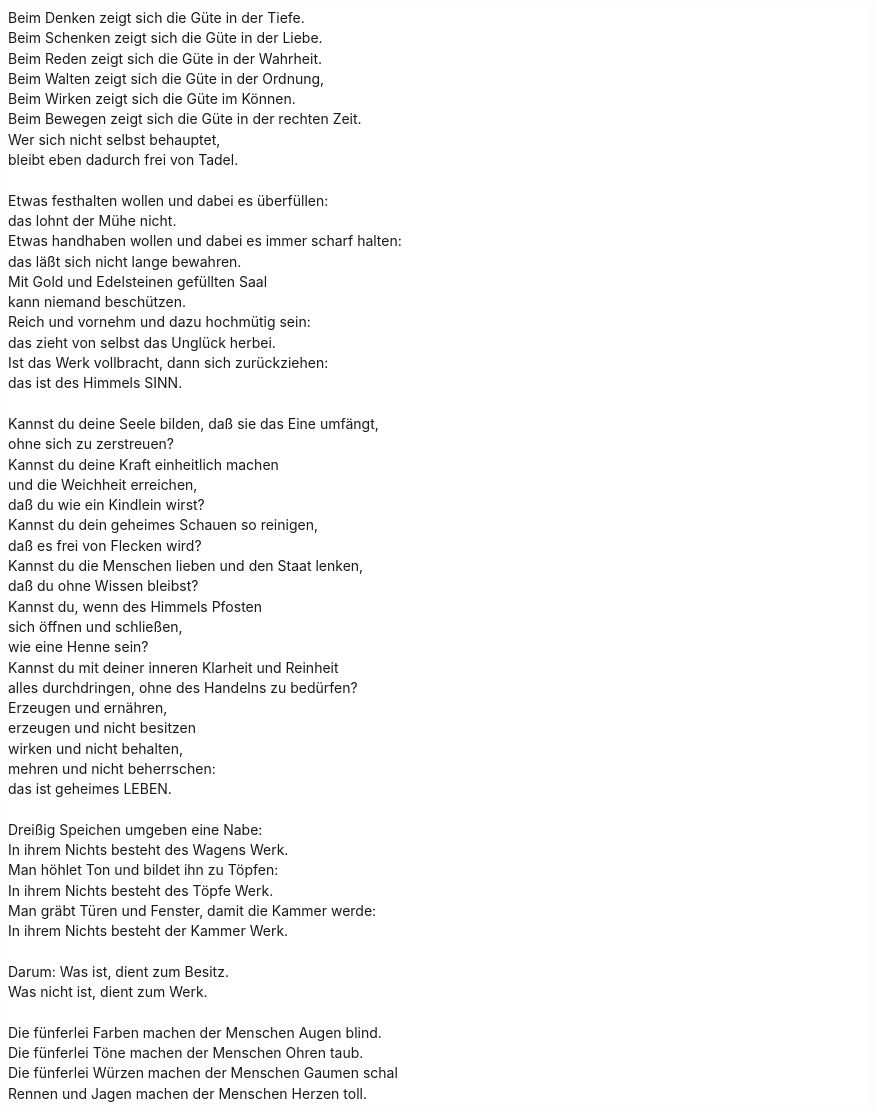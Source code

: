 <div class='line'>Beim Denken zeigt sich die Güte in der Tiefe.</div>
<div class='line'>Beim Schenken zeigt sich die Güte in der Liebe.</div>
<div class='line'>Beim Reden zeigt sich die Güte in der Wahrheit.</div>
<div class='line'>Beim Walten zeigt sich die Güte in der Ordnung,</div>
<div class='line'>Beim Wirken zeigt sich die Güte im Können.</div>
<div class='line'>Beim Bewegen zeigt sich die Güte in der rechten Zeit.</div>
<div class='line'>Wer sich nicht selbst behauptet,</div>
<div class='line'>bleibt eben dadurch frei von Tadel.</div>
<br/>
</div>
<div class='block'>
<div class='line'>Etwas festhalten wollen und dabei es überfüllen:</div>
<div class='line'>das lohnt der Mühe nicht.</div>
<div class='line'>Etwas handhaben wollen und dabei es immer scharf halten:</div>
<div class='line'>das läßt sich nicht lange bewahren.</div>
<div class='line'>Mit Gold und Edelsteinen gefüllten Saal</div>
<div class='line'>kann niemand beschützen.</div>
<div class='line'>Reich und vornehm und dazu hochmütig sein:</div>
<div class='line'>das zieht von selbst das Unglück herbei.</div>
<div class='line'>Ist das Werk vollbracht, dann sich zurückziehen:</div>
<div class='line'>das ist des Himmels SINN.</div>
<br/>
</div>
<div class='block'>
<div class='line'>Kannst du deine Seele bilden, daß sie das Eine umfängt,</div>
<div class='line'>ohne sich zu zerstreuen?</div>
<div class='line'>Kannst du deine Kraft einheitlich machen</div>
<div class='line'>und die Weichheit erreichen,</div>
<div class='line'>daß du wie ein Kindlein wirst?</div>
<div class='line'>Kannst du dein geheimes Schauen so reinigen,</div>
<div class='line'>daß es frei von Flecken wird?</div>
<div class='line'>Kannst du die Menschen lieben und den Staat lenken,</div>
<div class='line'>daß du ohne Wissen bleibst?</div>
<div class='line'>Kannst du, wenn des Himmels Pfosten</div>
<div class='line'>sich öffnen und schließen,</div>
<div class='line'>wie eine Henne sein?</div>
<div class='line'>Kannst du mit deiner inneren Klarheit und Reinheit</div>
<div class='line'>alles durchdringen, ohne des Handelns zu bedürfen?</div>
<div class='line'>Erzeugen und ernähren,</div>
<div class='line'>erzeugen und nicht besitzen</div>
<div class='line'>wirken und nicht behalten,</div>
<div class='line'>mehren und nicht beherrschen:</div>
<div class='line'>das ist geheimes LEBEN.</div>
<br/>
</div>
<div class='block'>
<div class='line'>Dreißig Speichen umgeben eine Nabe:</div>
<div class='line'>In ihrem Nichts besteht des Wagens Werk.</div>
<div class='line'>Man höhlet Ton und bildet ihn zu Töpfen:</div>
<div class='line'>In ihrem Nichts besteht des Töpfe Werk.</div>
<div class='line'>Man gräbt Türen und Fenster, damit die Kammer werde:</div>
<div class='line'>In ihrem Nichts besteht der Kammer Werk.</div>
<br/>
</div>
<div class='block'>
<div class='line'>Darum: Was ist, dient zum Besitz.</div>
<div class='line'>Was nicht ist, dient zum Werk.</div>
<br/>
</div>
<div class='block'>
<div class='line'>Die fünferlei Farben machen der Menschen Augen blind.</div>
<div class='line'>Die fünferlei Töne machen der Menschen Ohren taub.</div>
<div class='line'>Die fünferlei Würzen machen der Menschen Gaumen schal</div>
<div class='line'>Rennen und Jagen machen der Menschen Herzen toll.</div>